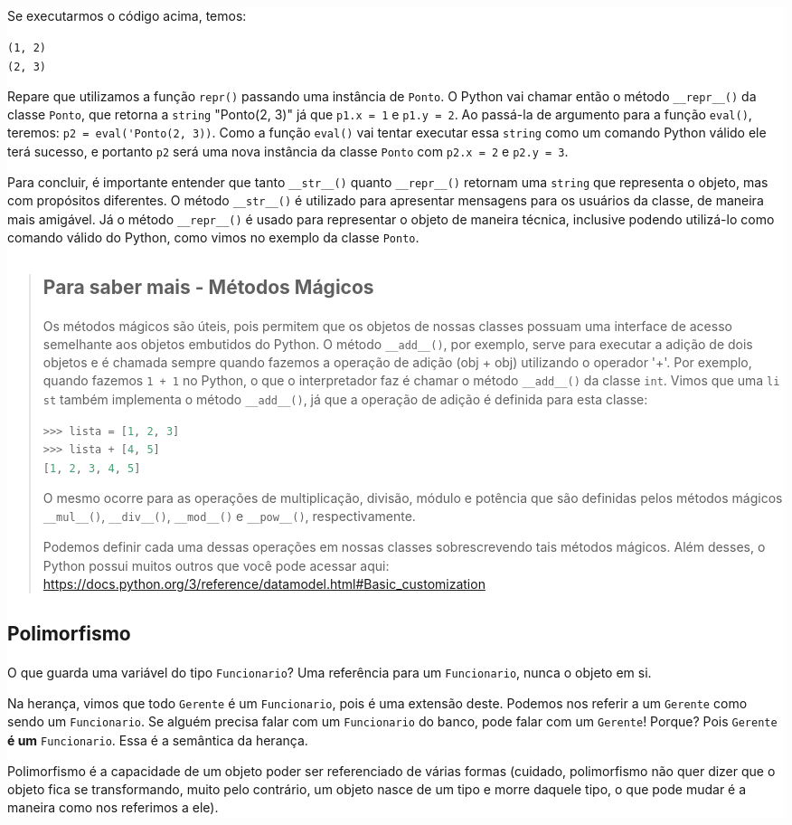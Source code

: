 Se executarmos o código acima, temos:

```
(1, 2)
(2, 3)
```

  

Repare que utilizamos a função `repr()` passando uma instância de `Ponto`. O Python vai chamar então o método `__repr__()` da classe `Ponto`, que retorna a `string` "Ponto(2, 3)" já que `p1.x = 1` e `p1.y = 2`. Ao passá-la de argumento para a função `eval()`, teremos: `p2 = eval('Ponto(2, 3))`. Como a função `eval()` vai tentar executar essa `string` como um comando Python válido ele terá sucesso, e portanto `p2` será uma nova instância da classe `Ponto` com `p2.x = 2` e `p2.y = 3`.

Para concluir, é importante entender que tanto `__str__()` quanto `__repr__()` retornam uma `string` que representa o objeto, mas com propósitos diferentes. O método `__str__()` é utilizado para apresentar mensagens para os usuários da classe, de maneira mais amigável. Já o método `__repr__()` é usado para representar o objeto de maneira técnica, inclusive podendo utilizá-lo como comando válido do Python, como vimos no exemplo da classe `Ponto`. 

>## Para saber mais - Métodos Mágicos
> 
> Os métodos mágicos são úteis, pois permitem que os objetos de nossas classes possuam uma interface de acesso semelhante aos objetos embutidos do Python. O método `__add__()`, por exemplo, serve para executar a adição de dois objetos e é chamada sempre quando fazemos a operação de adição (obj + obj) utilizando o operador '+'. Por exemplo, quando fazemos `1 + 1` no Python, o que o interpretador faz é chamar o método `__add__()` da classe `int`. Vimos que uma `list` também implementa o método `__add__()`, já que a operação de adição é definida para esta classe:
> 
>```python
>>>> lista = [1, 2, 3]
>>>> lista + [4, 5]
>[1, 2, 3, 4, 5]
>```
>
> O mesmo ocorre para as operações de multiplicação, divisão, módulo e potência que são definidas pelos métodos mágicos `__mul__()`, `__div__()`, `__mod__()` e `__pow__()`, respectivamente. 
> 
> Podemos definir cada uma dessas operações em nossas classes sobrescrevendo tais métodos mágicos. Além desses, o Python possui muitos outros que você pode acessar aqui: https://docs.python.org/3/reference/datamodel.html#Basic_customization
> 

## Polimorfismo

O que guarda uma variável do tipo `Funcionario`? Uma referência para um `Funcionario`, nunca o objeto em si.
    
Na herança, vimos que todo `Gerente` é um `Funcionario`, pois é uma extensão deste. Podemos nos referir a um `Gerente` como sendo um `Funcionario`. Se alguém precisa falar com um `Funcionario` do banco, pode falar com um `Gerente`! Porque? Pois `Gerente` **é um** `Funcionario`. Essa é a semântica da herança.
    
Polimorfismo é a capacidade de um objeto poder ser referenciado de várias formas (cuidado, polimorfismo não quer dizer que o objeto fica se transformando, muito pelo contrário, um objeto nasce de um tipo e morre daquele tipo, o que pode mudar é a maneira como nos referimos a ele).
